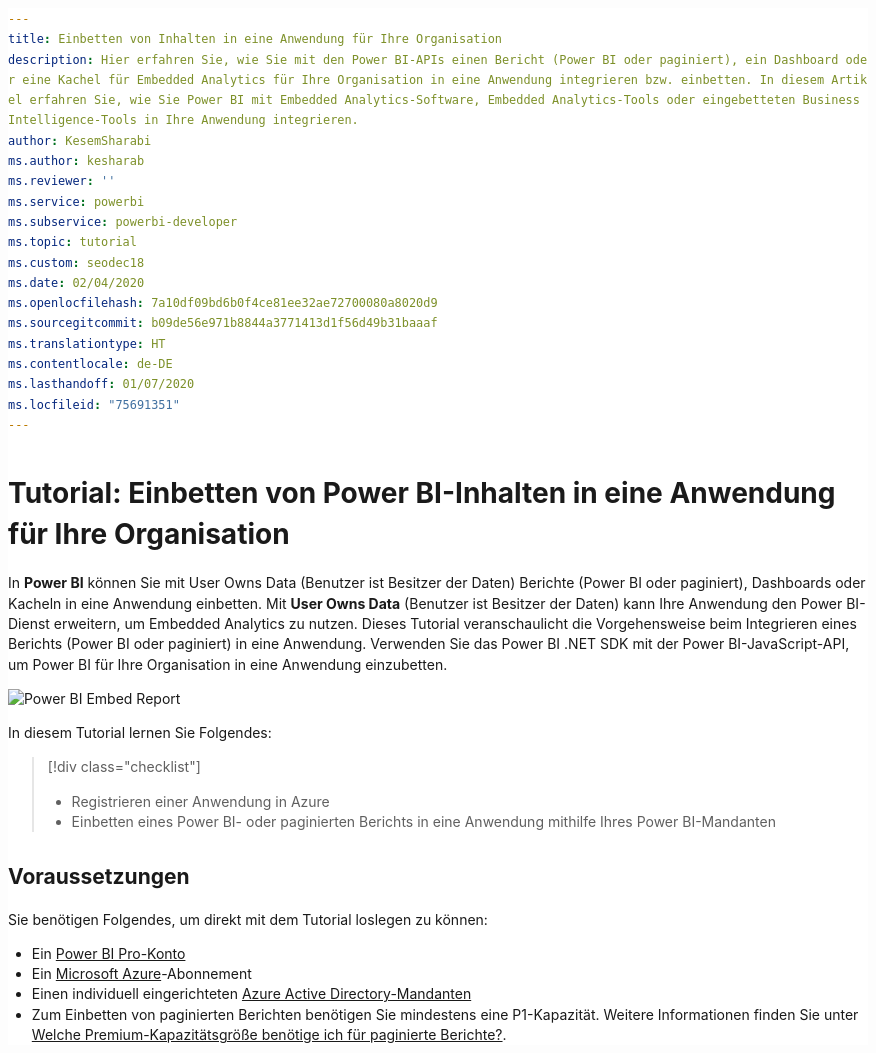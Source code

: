```yaml
---
title: Einbetten von Inhalten in eine Anwendung für Ihre Organisation
description: Hier erfahren Sie, wie Sie mit den Power BI-APIs einen Bericht (Power BI oder paginiert), ein Dashboard oder eine Kachel für Embedded Analytics für Ihre Organisation in eine Anwendung integrieren bzw. einbetten. In diesem Artikel erfahren Sie, wie Sie Power BI mit Embedded Analytics-Software, Embedded Analytics-Tools oder eingebetteten Business Intelligence-Tools in Ihre Anwendung integrieren.
author: KesemSharabi
ms.author: kesharab
ms.reviewer: ''
ms.service: powerbi
ms.subservice: powerbi-developer
ms.topic: tutorial
ms.custom: seodec18
ms.date: 02/04/2020
ms.openlocfilehash: 7a10df09bd6b0f4ce81ee32ae72700080a8020d9
ms.sourcegitcommit: b09de56e971b8844a3771413d1f56d49b31baaaf
ms.translationtype: HT
ms.contentlocale: de-DE
ms.lasthandoff: 01/07/2020
ms.locfileid: "75691351"
---
```

# <a name="tutorial-embed-power-bi-content-into-an-application-for-your-organization"></a>Tutorial: Einbetten von Power BI-Inhalten in eine Anwendung für Ihre Organisation

In **Power BI** können Sie mit User Owns Data (Benutzer ist Besitzer der Daten) Berichte (Power BI oder paginiert), Dashboards oder Kacheln in eine Anwendung einbetten. Mit **User Owns Data** (Benutzer ist Besitzer der Daten) kann Ihre Anwendung den Power BI-Dienst erweitern, um Embedded Analytics zu nutzen. Dieses Tutorial veranschaulicht die Vorgehensweise beim Integrieren eines Berichts (Power BI oder paginiert) in eine Anwendung. Verwenden Sie das Power BI .NET SDK mit der Power BI-JavaScript-API, um Power BI für Ihre Organisation in eine Anwendung einzubetten.

![Power BI Embed Report](media/embed-sample-for-your-organization/embed-sample-for-your-organization-035.png)

In diesem Tutorial lernen Sie Folgendes:
> [!div class="checklist"]
> * Registrieren einer Anwendung in Azure
> * Einbetten eines Power BI- oder paginierten Berichts in eine Anwendung mithilfe Ihres Power BI-Mandanten

## <a name="prerequisites"></a>Voraussetzungen

Sie benötigen Folgendes, um direkt mit dem Tutorial loslegen zu können:

* Ein [Power BI Pro-Konto](../service-self-service-signup-for-power-bi.md)
* Ein [Microsoft Azure](https://azure.microsoft.com/)-Abonnement
* Einen individuell eingerichteten [Azure Active Directory-Mandanten](create-an-azure-active-directory-tenant.md)
* Zum Einbetten von paginierten Berichten benötigen Sie mindestens eine P1-Kapazität. Weitere Informationen finden Sie unter [Welche Premium-Kapazitätsgröße benötige ich für paginierte Berichte?](../paginated-reports-faq.md#what-size-premium-capacity-do-i-need-for-paginated-reports).
